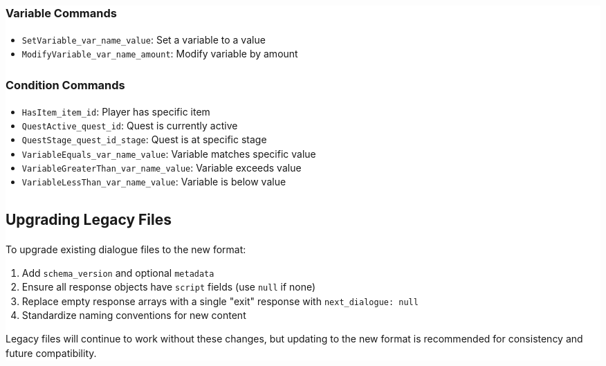 ### Variable Commands
- `SetVariable_var_name_value`: Set a variable to a value
- `ModifyVariable_var_name_amount`: Modify variable by amount

### Condition Commands
- `HasItem_item_id`: Player has specific item
- `QuestActive_quest_id`: Quest is currently active
- `QuestStage_quest_id_stage`: Quest is at specific stage
- `VariableEquals_var_name_value`: Variable matches specific value
- `VariableGreaterThan_var_name_value`: Variable exceeds value
- `VariableLessThan_var_name_value`: Variable is below value

## Upgrading Legacy Files

To upgrade existing dialogue files to the new format:

1. Add `schema_version` and optional `metadata`
2. Ensure all response objects have `script` fields (use `null` if none)
3. Replace empty response arrays with a single "exit" response with `next_dialogue: null`
4. Standardize naming conventions for new content

Legacy files will continue to work without these changes, but updating to the new format is recommended for consistency and future compatibility.